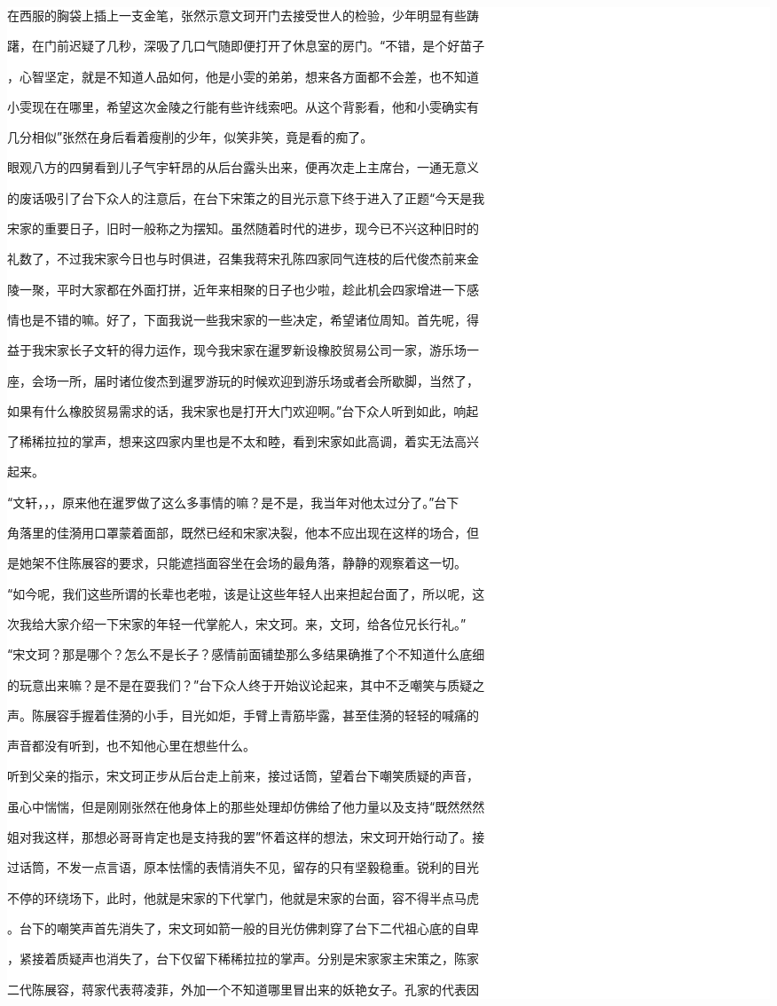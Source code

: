 在西服的胸袋上插上一支金笔，张然示意文珂开门去接受世人的检验，少年明显有些踌

躇，在门前迟疑了几秒，深吸了几口气随即便打开了休息室的房门。“不错，是个好苗子

，心智坚定，就是不知道人品如何，他是小雯的弟弟，想来各方面都不会差，也不知道

小雯现在在哪里，希望这次金陵之行能有些许线索吧。从这个背影看，他和小雯确实有

几分相似”张然在身后看着瘦削的少年，似笑非笑，竟是看的痴了。

眼观八方的四舅看到儿子气宇轩昂的从后台露头出来，便再次走上主席台，一通无意义

的废话吸引了台下众人的注意后，在台下宋策之的目光示意下终于进入了正题“今天是我

宋家的重要日子，旧时一般称之为摆知。虽然随着时代的进步，现今已不兴这种旧时的

礼数了，不过我宋家今日也与时俱进，召集我蒋宋孔陈四家同气连枝的后代俊杰前来金

陵一聚，平时大家都在外面打拼，近年来相聚的日子也少啦，趁此机会四家增进一下感

情也是不错的嘛。好了，下面我说一些我宋家的一些决定，希望诸位周知。首先呢，得

益于我宋家长子文轩的得力运作，现今我宋家在暹罗新设橡胶贸易公司一家，游乐场一

座，会场一所，届时诸位俊杰到暹罗游玩的时候欢迎到游乐场或者会所歇脚，当然了，

如果有什么橡胶贸易需求的话，我宋家也是打开大门欢迎啊。”台下众人听到如此，响起

了稀稀拉拉的掌声，想来这四家内里也是不太和睦，看到宋家如此高调，着实无法高兴

起来。

“文轩，，，原来他在暹罗做了这么多事情的嘛？是不是，我当年对他太过分了。”台下

角落里的佳漪用口罩蒙着面部，既然已经和宋家决裂，他本不应出现在这样的场合，但

是她架不住陈展容的要求，只能遮挡面容坐在会场的最角落，静静的观察着这一切。

“如今呢，我们这些所谓的长辈也老啦，该是让这些年轻人出来担起台面了，所以呢，这

次我给大家介绍一下宋家的年轻一代掌舵人，宋文珂。来，文珂，给各位兄长行礼。”

“宋文珂？那是哪个？怎么不是长子？感情前面铺垫那么多结果确推了个不知道什么底细

的玩意出来嘛？是不是在耍我们？”台下众人终于开始议论起来，其中不乏嘲笑与质疑之

声。陈展容手握着佳漪的小手，目光如炬，手臂上青筋毕露，甚至佳漪的轻轻的喊痛的

声音都没有听到，也不知他心里在想些什么。

听到父亲的指示，宋文珂正步从后台走上前来，接过话筒，望着台下嘲笑质疑的声音，

虽心中惴惴，但是刚刚张然在他身体上的那些处理却仿佛给了他力量以及支持“既然然然

姐对我这样，那想必哥哥肯定也是支持我的罢”怀着这样的想法，宋文珂开始行动了。接

过话筒，不发一点言语，原本怯懦的表情消失不见，留存的只有坚毅稳重。锐利的目光

不停的环绕场下，此时，他就是宋家的下代掌门，他就是宋家的台面，容不得半点马虎

。台下的嘲笑声首先消失了，宋文珂如箭一般的目光仿佛刺穿了台下二代祖心底的自卑

，紧接着质疑声也消失了，台下仅留下稀稀拉拉的掌声。分别是宋家家主宋策之，陈家

二代陈展容，蒋家代表蒋凌菲，外加一个不知道哪里冒出来的妖艳女子。孔家的代表因
